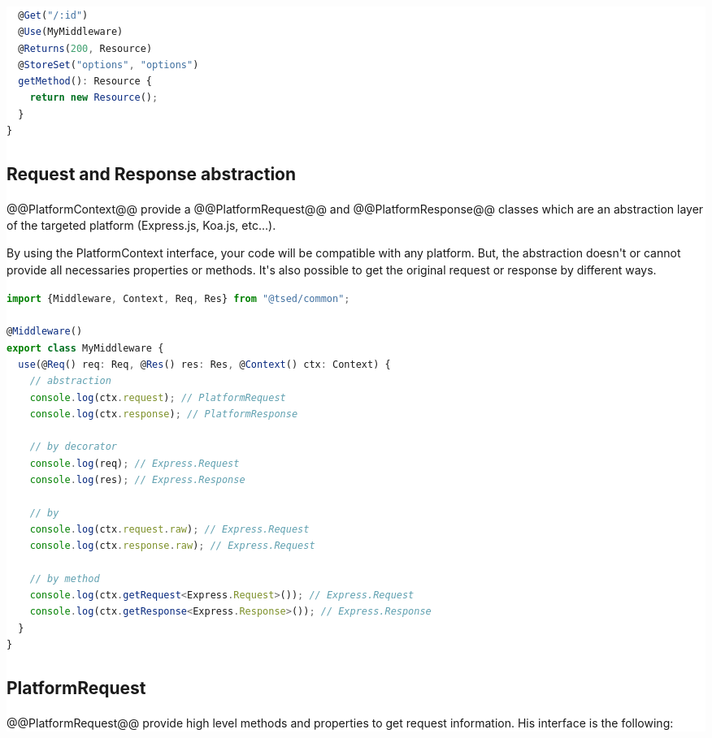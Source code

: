 ```typescript
  @Get("/:id")
  @Use(MyMiddleware)
  @Returns(200, Resource)
  @StoreSet("options", "options")
  getMethod(): Resource {
    return new Resource();
  }
}
```

## Request and Response abstraction

@@PlatformContext@@ provide a @@PlatformRequest@@ and @@PlatformResponse@@ classes which are an abstraction layer of the
targeted platform (Express.js, Koa.js, etc...).

By using the PlatformContext interface, your code will be compatible with any platform. But, the abstraction doesn't or
cannot provide all necessaries properties or methods. It's also possible to get the original request or response by
different ways.

```typescript
import {Middleware, Context, Req, Res} from "@tsed/common";

@Middleware()
export class MyMiddleware {
  use(@Req() req: Req, @Res() res: Res, @Context() ctx: Context) {
    // abstraction
    console.log(ctx.request); // PlatformRequest
    console.log(ctx.response); // PlatformResponse

    // by decorator
    console.log(req); // Express.Request
    console.log(res); // Express.Response

    // by
    console.log(ctx.request.raw); // Express.Request
    console.log(ctx.response.raw); // Express.Request

    // by method
    console.log(ctx.getRequest<Express.Request>()); // Express.Request
    console.log(ctx.getResponse<Express.Response>()); // Express.Response
  }
}
```

## PlatformRequest

@@PlatformRequest@@ provide high level methods and properties to get request information. His interface is the
following:
